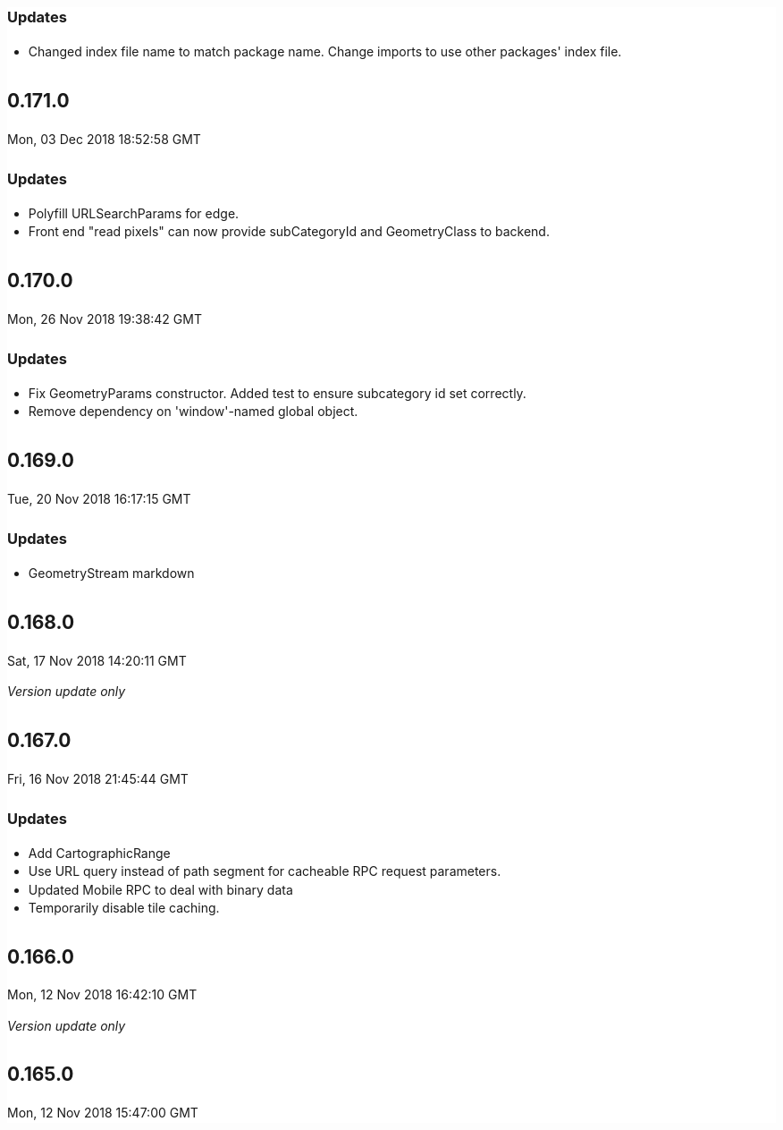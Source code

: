 ### Updates

- Changed index file name to match package name. Change imports to use other packages' index file.

## 0.171.0
Mon, 03 Dec 2018 18:52:58 GMT

### Updates

- Polyfill URLSearchParams for edge.
- Front end "read pixels" can now provide subCategoryId and GeometryClass to backend.

## 0.170.0
Mon, 26 Nov 2018 19:38:42 GMT

### Updates

- Fix GeometryParams constructor. Added test to ensure subcategory id set correctly.
- Remove dependency on 'window'-named global object.

## 0.169.0
Tue, 20 Nov 2018 16:17:15 GMT

### Updates

- GeometryStream markdown

## 0.168.0
Sat, 17 Nov 2018 14:20:11 GMT

_Version update only_

## 0.167.0
Fri, 16 Nov 2018 21:45:44 GMT

### Updates

- Add CartographicRange
- Use URL query instead of path segment for cacheable RPC request parameters.
- Updated Mobile RPC to deal with binary data
- Temporarily disable tile caching.

## 0.166.0
Mon, 12 Nov 2018 16:42:10 GMT

_Version update only_

## 0.165.0
Mon, 12 Nov 2018 15:47:00 GMT
